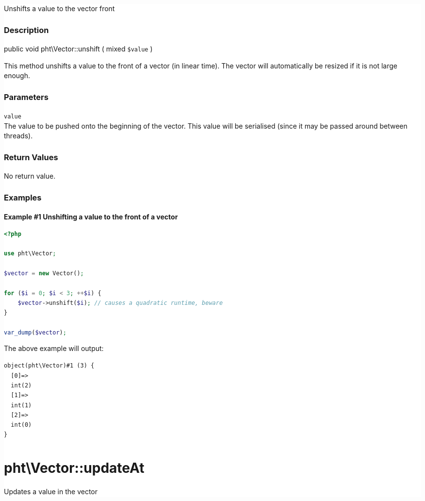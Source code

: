 Unshifts a value to the vector front

### Description

<span class="modifier">public</span> <span class="type">void</span>
<span class="methodname">pht\\Vector::unshift</span> ( <span
class="methodparam"><span class="type">mixed</span> `$value`</span> )

This method unshifts a value to the front of a vector (in linear time).
The vector will automatically be resized if it is not large enough.

### Parameters

`value`  
The value to be pushed onto the beginning of the vector. This value will
be serialised (since it may be passed around between threads).

### Return Values

No return value.

### Examples

**Example \#1 Unshifting a value to the front of a vector**

``` php
<?php

use pht\Vector;

$vector = new Vector();

for ($i = 0; $i < 3; ++$i) {
    $vector->unshift($i); // causes a quadratic runtime, beware
}

var_dump($vector);
```

The above example will output:

    object(pht\Vector)#1 (3) {
      [0]=>
      int(2)
      [1]=>
      int(1)
      [2]=>
      int(0)
    }

pht\\Vector::updateAt
=====================

Updates a value in the vector
